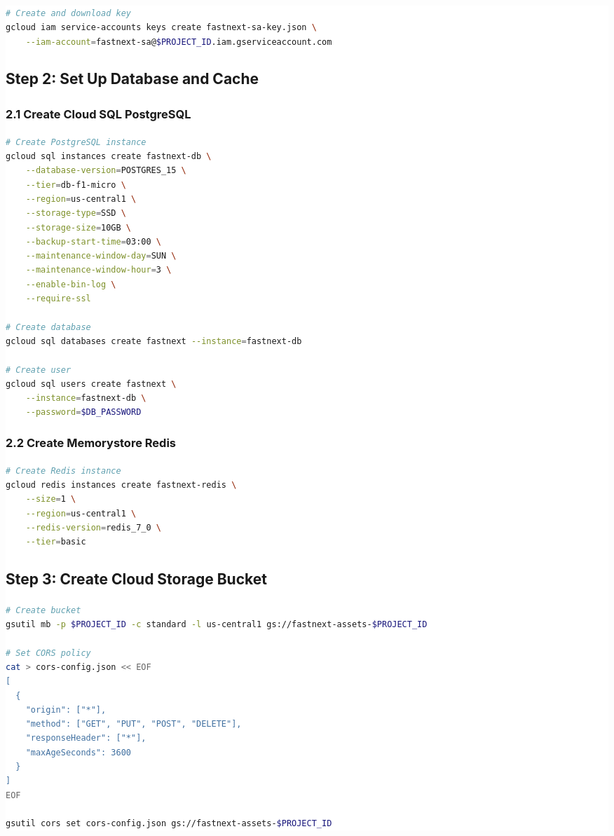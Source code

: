 ```bash
# Create and download key
gcloud iam service-accounts keys create fastnext-sa-key.json \
    --iam-account=fastnext-sa@$PROJECT_ID.iam.gserviceaccount.com
```

## Step 2: Set Up Database and Cache

### 2.1 Create Cloud SQL PostgreSQL

```bash
# Create PostgreSQL instance
gcloud sql instances create fastnext-db \
    --database-version=POSTGRES_15 \
    --tier=db-f1-micro \
    --region=us-central1 \
    --storage-type=SSD \
    --storage-size=10GB \
    --backup-start-time=03:00 \
    --maintenance-window-day=SUN \
    --maintenance-window-hour=3 \
    --enable-bin-log \
    --require-ssl

# Create database
gcloud sql databases create fastnext --instance=fastnext-db

# Create user
gcloud sql users create fastnext \
    --instance=fastnext-db \
    --password=$DB_PASSWORD
```

### 2.2 Create Memorystore Redis

```bash
# Create Redis instance
gcloud redis instances create fastnext-redis \
    --size=1 \
    --region=us-central1 \
    --redis-version=redis_7_0 \
    --tier=basic
```

## Step 3: Create Cloud Storage Bucket

```bash
# Create bucket
gsutil mb -p $PROJECT_ID -c standard -l us-central1 gs://fastnext-assets-$PROJECT_ID

# Set CORS policy
cat > cors-config.json << EOF
[
  {
    "origin": ["*"],
    "method": ["GET", "PUT", "POST", "DELETE"],
    "responseHeader": ["*"],
    "maxAgeSeconds": 3600
  }
]
EOF

gsutil cors set cors-config.json gs://fastnext-assets-$PROJECT_ID

```